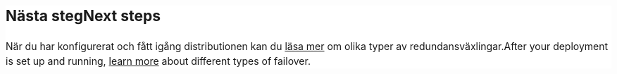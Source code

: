 ## <a name="next-steps"></a><span data-ttu-id="73bb1-412">Nästa steg</span><span class="sxs-lookup"><span data-stu-id="73bb1-412">Next steps</span></span>
<span data-ttu-id="73bb1-413">När du har konfigurerat och fått igång distributionen kan du [läsa mer](site-recovery-failover.md) om olika typer av redundansväxlingar.</span><span class="sxs-lookup"><span data-stu-id="73bb1-413">After your deployment is set up and running, [learn more](site-recovery-failover.md) about different types of failover.</span></span>
